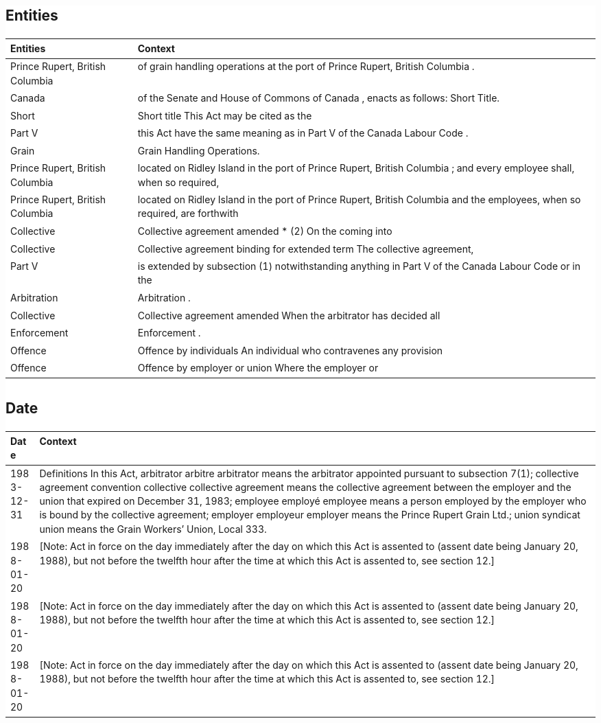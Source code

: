 
## Entities
| Entities                        | Context                                                                                                                    |
|:--------------------------------|:---------------------------------------------------------------------------------------------------------------------------|
| Prince Rupert, British Columbia | of grain handling operations at the port of Prince Rupert, British Columbia .                                              |
| Canada                          | of the Senate and House of Commons of Canada , enacts as follows: Short Title.                                             |
| Short                           | Short title This Act may be cited as the                                                                                   |
| Part V                          | this Act have the same meaning as in Part V  of the  Canada Labour Code .                                                  |
| Grain                           | Grain  Handling Operations.                                                                                                |
| Prince Rupert, British Columbia | located on Ridley Island in the port of Prince Rupert, British Columbia ; and every employee shall, when so required,      |
| Prince Rupert, British Columbia | located on Ridley Island in the port of Prince Rupert, British Columbia and the employees, when so required, are forthwith |
| Collective                      | Collective agreement amended * (2) On the coming into                                                                      |
| Collective                      | Collective agreement binding for extended term The collective agreement,                                                   |
| Part V                          | is extended by subsection (1) notwithstanding anything in Part V of the Canada Labour Code or in the                       |
| Arbitration                     | Arbitration .                                                                                                              |
| Collective                      | Collective agreement amended When the arbitrator has decided all                                                           |
| Enforcement                     | Enforcement .                                                                                                              |
| Offence                         | Offence by individuals An individual who contravenes any provision                                                         |
| Offence                         | Offence by employer or union Where the employer or                                                                         |


## Date
| Date       | Context                                                                                                                                                                                                                                                                                                                                                                                                                                                                                                                                  |
|:-----------|:-----------------------------------------------------------------------------------------------------------------------------------------------------------------------------------------------------------------------------------------------------------------------------------------------------------------------------------------------------------------------------------------------------------------------------------------------------------------------------------------------------------------------------------------|
| 1983-12-31 | Definitions In this Act, arbitrator arbitre arbitrator  means the arbitrator appointed pursuant to subsection 7(1); collective agreement convention collective collective agreement  means the collective agreement between the employer and the union that expired on December 31, 1983; employee employé employee  means a person employed by the employer who is bound by the collective agreement; employer employeur employer  means the Prince Rupert Grain Ltd.; union syndicat union  means the Grain Workers’ Union, Local 333. |
| 1988-01-20 | [Note: Act in force on the day immediately after the day on which this Act is assented to (assent date being January 20, 1988), but not before the twelfth hour after the time at which this Act is assented to,  see  section 12.]                                                                                                                                                                                                                                                                                                      |
| 1988-01-20 | [Note: Act in force on the day immediately after the day on which this Act is assented to (assent date being January 20, 1988), but not before the twelfth hour after the time at which this Act is assented to,  see  section 12.]                                                                                                                                                                                                                                                                                                      |
| 1988-01-20 | [Note: Act in force on the day immediately after the day on which this Act is assented to (assent date being January 20, 1988), but not before the twelfth hour after the time at which this Act is assented to,  see  section 12.]                                                                                                                                                                                                                                                                                                      |